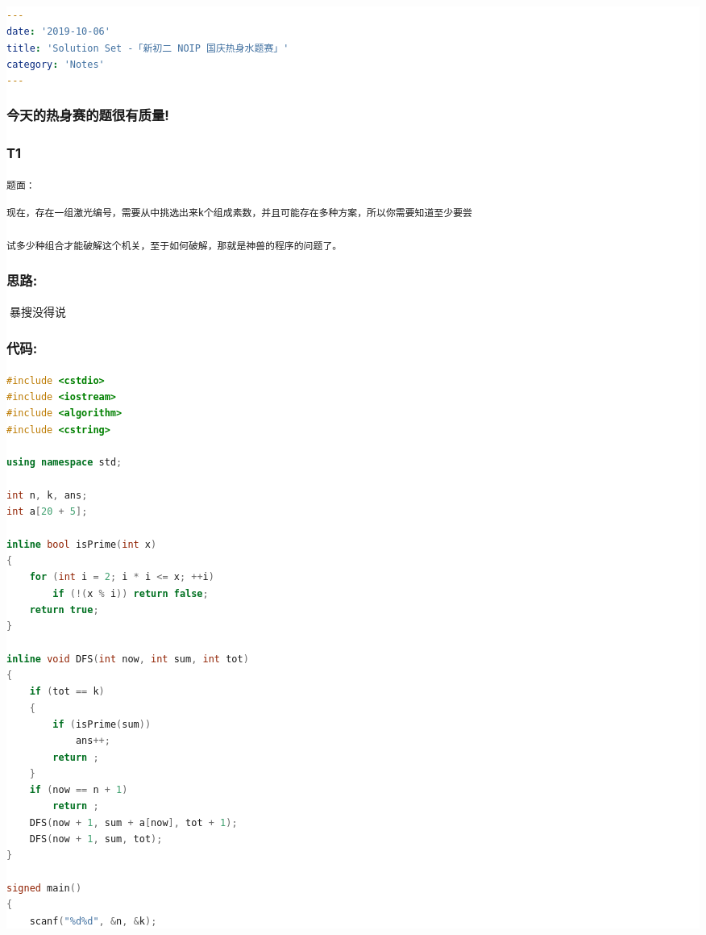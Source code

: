 ```yaml
---
date: '2019-10-06'
title: 'Solution Set -「新初二 NOIP 国庆热身水题赛」'
category: 'Notes'
---
```


### 今天的热身赛的题很有质量!



### T1



`题面：`

```
现在，存在一组激光编号，需要从中挑选出来k个组成素数，并且可能存在多种方案，所以你需要知道至少要尝

试多少种组合才能破解这个机关，至于如何破解，那就是神兽的程序的问题了。
```



### 思路:

​		暴搜没得说

### 代码:

```cpp
#include <cstdio>
#include <iostream>
#include <algorithm>
#include <cstring>

using namespace std;

int n, k, ans;
int a[20 + 5];

inline bool isPrime(int x)
{
	for (int i = 2; i * i <= x; ++i)
		if (!(x % i)) return false;
	return true;
}

inline void DFS(int now, int sum, int tot)
{
	if (tot == k)
	{
		if (isPrime(sum))
			ans++;
		return ;
	}
	if (now == n + 1)
		return ;
	DFS(now + 1, sum + a[now], tot + 1);
	DFS(now + 1, sum, tot);
}

signed main()
{
	scanf("%d%d", &n, &k);
```